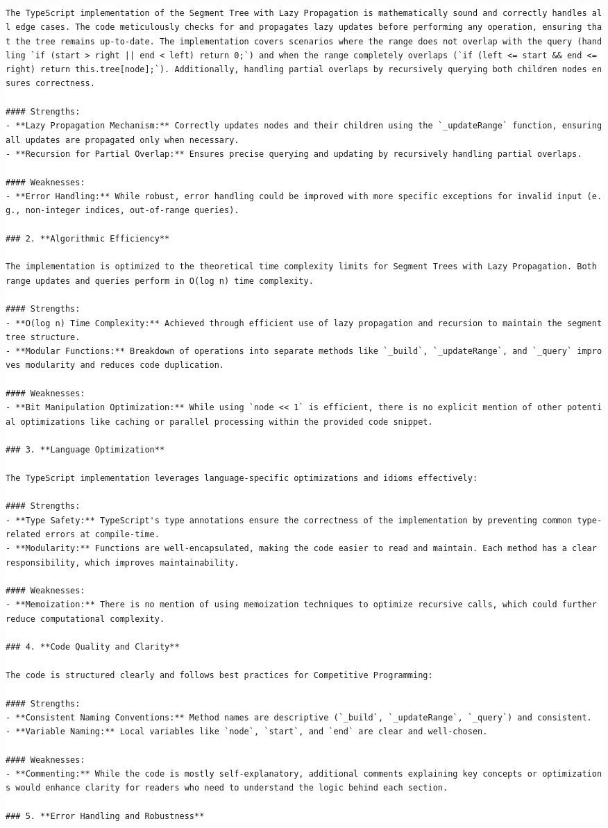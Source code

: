 ```
The TypeScript implementation of the Segment Tree with Lazy Propagation is mathematically sound and correctly handles all edge cases. The code meticulously checks for and propagates lazy updates before performing any operation, ensuring that the tree remains up-to-date. The implementation covers scenarios where the range does not overlap with the query (handling `if (start > right || end < left) return 0;`) and when the range completely overlaps (`if (left <= start && end <= right) return this.tree[node];`). Additionally, handling partial overlaps by recursively querying both children nodes ensures correctness.

#### Strengths:
- **Lazy Propagation Mechanism:** Correctly updates nodes and their children using the `_updateRange` function, ensuring all updates are propagated only when necessary.
- **Recursion for Partial Overlap:** Ensures precise querying and updating by recursively handling partial overlaps.

#### Weaknesses:
- **Error Handling:** While robust, error handling could be improved with more specific exceptions for invalid input (e.g., non-integer indices, out-of-range queries).

### 2. **Algorithmic Efficiency**

The implementation is optimized to the theoretical time complexity limits for Segment Trees with Lazy Propagation. Both range updates and queries perform in O(log n) time complexity.

#### Strengths:
- **O(log n) Time Complexity:** Achieved through efficient use of lazy propagation and recursion to maintain the segment tree structure.
- **Modular Functions:** Breakdown of operations into separate methods like `_build`, `_updateRange`, and `_query` improves modularity and reduces code duplication.

#### Weaknesses:
- **Bit Manipulation Optimization:** While using `node << 1` is efficient, there is no explicit mention of other potential optimizations like caching or parallel processing within the provided code snippet.

### 3. **Language Optimization**

The TypeScript implementation leverages language-specific optimizations and idioms effectively:

#### Strengths:
- **Type Safety:** TypeScript's type annotations ensure the correctness of the implementation by preventing common type-related errors at compile-time.
- **Modularity:** Functions are well-encapsulated, making the code easier to read and maintain. Each method has a clear responsibility, which improves maintainability.

#### Weaknesses:
- **Memoization:** There is no mention of using memoization techniques to optimize recursive calls, which could further reduce computational complexity.

### 4. **Code Quality and Clarity**

The code is structured clearly and follows best practices for Competitive Programming:

#### Strengths:
- **Consistent Naming Conventions:** Method names are descriptive (`_build`, `_updateRange`, `_query`) and consistent.
- **Variable Naming:** Local variables like `node`, `start`, and `end` are clear and well-chosen.

#### Weaknesses:
- **Commenting:** While the code is mostly self-explanatory, additional comments explaining key concepts or optimizations would enhance clarity for readers who need to understand the logic behind each section.

### 5. **Error Handling and Robustness**
```